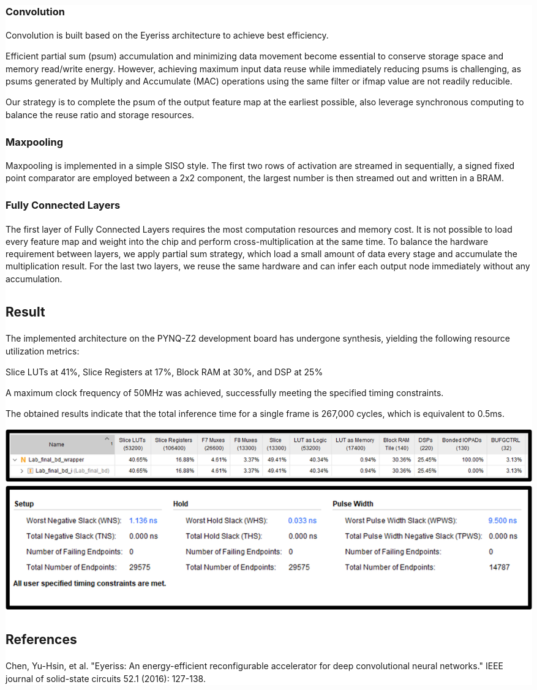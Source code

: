 ### Convolution

Convolution is built based on the Eyeriss architecture to achieve best efficiency.

Efficient partial sum (psum) accumulation and minimizing data movement become essential to conserve storage space and memory read/write energy. However, achieving maximum input data reuse while immediately reducing psums is challenging, as psums generated by Multiply and Accumulate (MAC) operations using the same filter or ifmap value are not readily reducible.

Our strategy is to complete the psum of the output feature map at the earliest possible, also leverage synchronous computing to balance the reuse ratio and storage resources.

### Maxpooling

Maxpooling is implemented in a simple SISO style. The first two rows of activation are streamed in sequentially, a signed fixed point comparator are employed between a 2x2 component, the largest number is then streamed out and written in a BRAM.

### Fully Connected Layers

The first layer of Fully Connected Layers requires the most computation resources and memory cost. It is not possible to load every feature map and weight into the chip and perform cross-multiplication at the same time. To balance the hardware requirement between layers, we apply partial sum strategy, which load a small amount of data every stage and accumulate the multiplication result. For the last two layers, we reuse the same hardware and can infer each output node immediately without any accumulation.

## Result

The implemented architecture on the PYNQ-Z2 development board has undergone synthesis, yielding the following resource utilization metrics:

Slice LUTs at 41%, Slice Registers at 17%, Block RAM at 30%, and DSP at 25%

A maximum clock frequency of 50MHz was achieved, successfully meeting the specified timing constraints.

The obtained results indicate that the total inference time for a single frame is 267,000 cycles, which is equivalent to 0.5ms.

<img align="mid" src=ImagesForREADME/Utilization.png width="1060">

<img align="mid" src=ImagesForREADME/TimingReport.png width="1060">

## References

Chen, Yu-Hsin, et al. "Eyeriss: An energy-efficient reconfigurable accelerator for deep convolutional neural networks." IEEE journal of solid-state circuits 52.1 (2016): 127-138.
